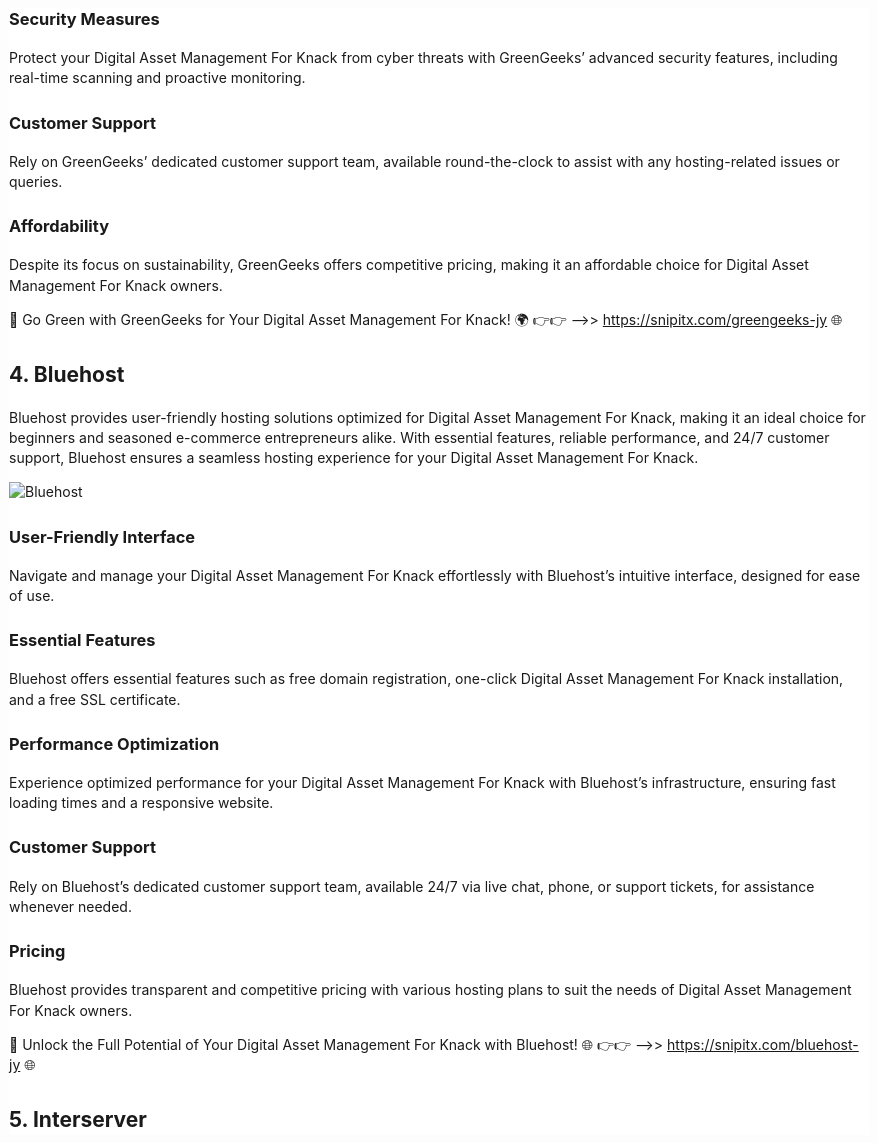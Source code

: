 ### Security Measures
Protect your Digital Asset Management For Knack from cyber threats with GreenGeeks’ advanced security features, including real-time scanning and proactive monitoring.

### Customer Support
Rely on GreenGeeks’ dedicated customer support team, available round-the-clock to assist with any hosting-related issues or queries.

### Affordability
Despite its focus on sustainability, GreenGeeks offers competitive pricing, making it an affordable choice for Digital Asset Management For Knack owners.

🌿 Go Green with GreenGeeks for Your Digital Asset Management For Knack! 🌍
👉👉 -->> https://snipitx.com/greengeeks-jy 🌐

## 4. Bluehost

Bluehost provides user-friendly hosting solutions optimized for Digital Asset Management For Knack, making it an ideal choice for beginners and seasoned e-commerce entrepreneurs alike. With essential features, reliable performance, and 24/7 customer support, Bluehost ensures a seamless hosting experience for your Digital Asset Management For Knack.

![Bluehost](https://i.imgur.com/PasFF9E.jpeg "Bluehost Hosting")

### User-Friendly Interface
Navigate and manage your Digital Asset Management For Knack effortlessly with Bluehost’s intuitive interface, designed for ease of use.

### Essential Features
Bluehost offers essential features such as free domain registration, one-click Digital Asset Management For Knack installation, and a free SSL certificate.

### Performance Optimization
Experience optimized performance for your Digital Asset Management For Knack with Bluehost’s infrastructure, ensuring fast loading times and a responsive website.

### Customer Support
Rely on Bluehost’s dedicated customer support team, available 24/7 via live chat, phone, or support tickets, for assistance whenever needed.

### Pricing
Bluehost provides transparent and competitive pricing with various hosting plans to suit the needs of Digital Asset Management For Knack owners.

🚀 Unlock the Full Potential of Your Digital Asset Management For Knack with Bluehost! 🌐
👉👉 -->> https://snipitx.com/bluehost-jy 🌐

## 5. Interserver
